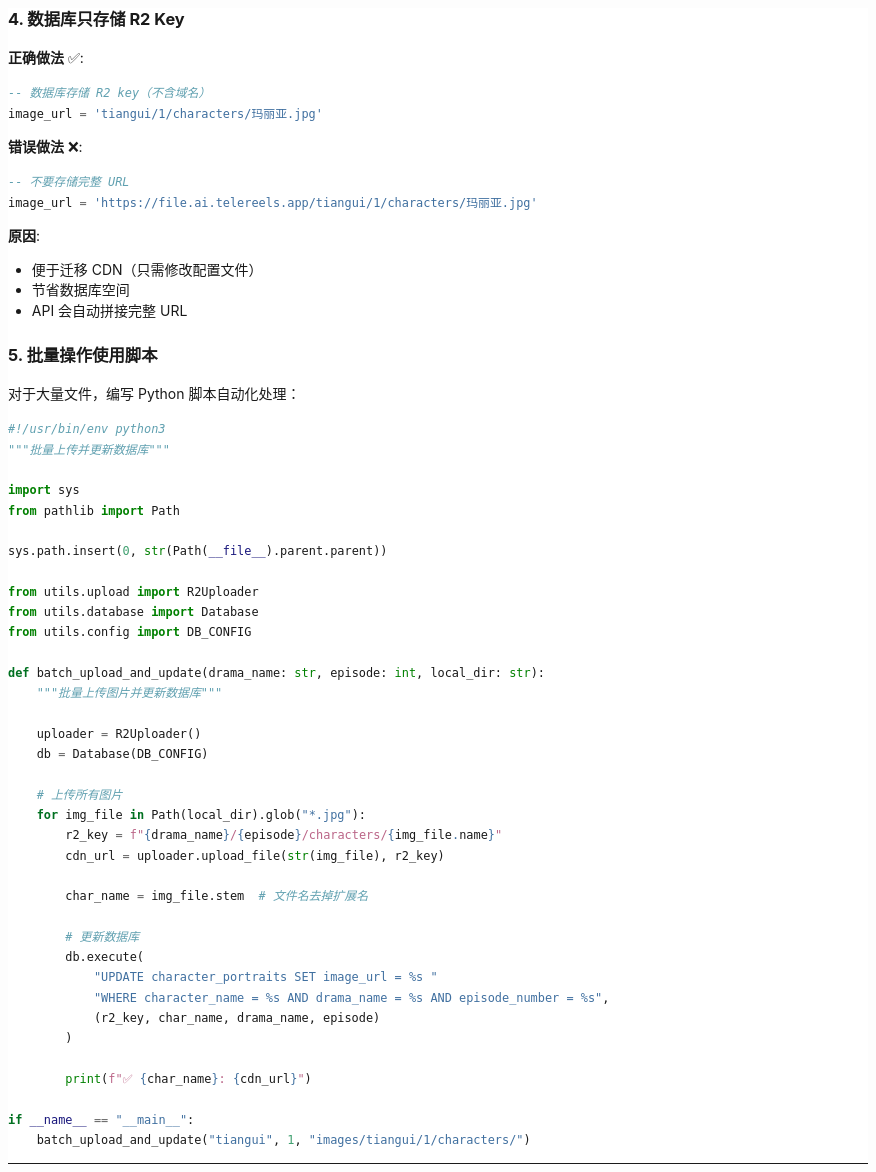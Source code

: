 ### 4. 数据库只存储 R2 Key

**正确做法** ✅:

```sql
-- 数据库存储 R2 key（不含域名）
image_url = 'tiangui/1/characters/玛丽亚.jpg'
```

**错误做法** ❌:

```sql
-- 不要存储完整 URL
image_url = 'https://file.ai.telereels.app/tiangui/1/characters/玛丽亚.jpg'
```

**原因**:

- 便于迁移 CDN（只需修改配置文件）
- 节省数据库空间
- API 会自动拼接完整 URL

### 5. 批量操作使用脚本

对于大量文件，编写 Python 脚本自动化处理：

```python
#!/usr/bin/env python3
"""批量上传并更新数据库"""

import sys
from pathlib import Path

sys.path.insert(0, str(Path(__file__).parent.parent))

from utils.upload import R2Uploader
from utils.database import Database
from utils.config import DB_CONFIG

def batch_upload_and_update(drama_name: str, episode: int, local_dir: str):
    """批量上传图片并更新数据库"""

    uploader = R2Uploader()
    db = Database(DB_CONFIG)

    # 上传所有图片
    for img_file in Path(local_dir).glob("*.jpg"):
        r2_key = f"{drama_name}/{episode}/characters/{img_file.name}"
        cdn_url = uploader.upload_file(str(img_file), r2_key)

        char_name = img_file.stem  # 文件名去掉扩展名

        # 更新数据库
        db.execute(
            "UPDATE character_portraits SET image_url = %s "
            "WHERE character_name = %s AND drama_name = %s AND episode_number = %s",
            (r2_key, char_name, drama_name, episode)
        )

        print(f"✅ {char_name}: {cdn_url}")

if __name__ == "__main__":
    batch_upload_and_update("tiangui", 1, "images/tiangui/1/characters/")
```

---